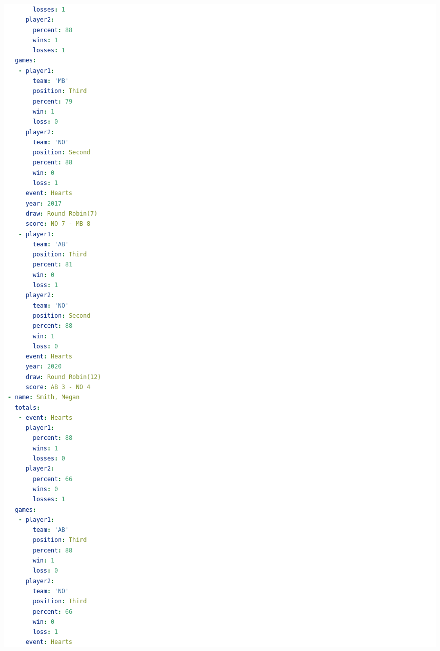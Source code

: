 ```yaml
        losses: 1
      player2:
        percent: 88
        wins: 1
        losses: 1
   games:
    - player1:
        team: 'MB'
        position: Third
        percent: 79
        win: 1
        loss: 0
      player2:
        team: 'NO'
        position: Second
        percent: 88
        win: 0
        loss: 1
      event: Hearts
      year: 2017
      draw: Round Robin(7)
      score: NO 7 - MB 8
    - player1:
        team: 'AB'
        position: Third
        percent: 81
        win: 0
        loss: 1
      player2:
        team: 'NO'
        position: Second
        percent: 88
        win: 1
        loss: 0
      event: Hearts
      year: 2020
      draw: Round Robin(12)
      score: AB 3 - NO 4
 - name: Smith, Megan
   totals:
    - event: Hearts
      player1:
        percent: 88
        wins: 1
        losses: 0
      player2:
        percent: 66
        wins: 0
        losses: 1
   games:
    - player1:
        team: 'AB'
        position: Third
        percent: 88
        win: 1
        loss: 0
      player2:
        team: 'NO'
        position: Third
        percent: 66
        win: 0
        loss: 1
      event: Hearts
```